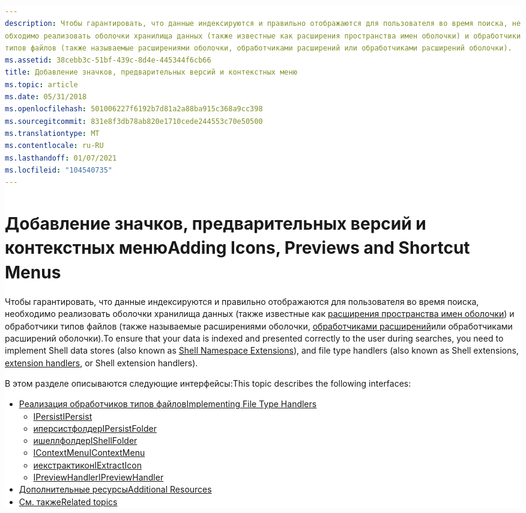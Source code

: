 ```yaml
---
description: Чтобы гарантировать, что данные индексируются и правильно отображаются для пользователя во время поиска, необходимо реализовать оболочки хранилища данных (также известные как расширения пространства имен оболочки) и обработчики типов файлов (также называемые расширениями оболочки, обработчиками расширений или обработчиками расширений оболочки).
ms.assetid: 38cebb3c-51bf-439c-8d4e-445344f6cb66
title: Добавление значков, предварительных версий и контекстных меню
ms.topic: article
ms.date: 05/31/2018
ms.openlocfilehash: 501006227f6192b7d81a2a88ba915c368a9cc398
ms.sourcegitcommit: 831e8f3db78ab820e1710cede244553c70e50500
ms.translationtype: MT
ms.contentlocale: ru-RU
ms.lasthandoff: 01/07/2021
ms.locfileid: "104540735"
---
```

# <a name="adding-icons-previews-and-shortcut-menus"></a><span data-ttu-id="73e9b-103">Добавление значков, предварительных версий и контекстных меню</span><span class="sxs-lookup"><span data-stu-id="73e9b-103">Adding Icons, Previews and Shortcut Menus</span></span>

<span data-ttu-id="73e9b-104">Чтобы гарантировать, что данные индексируются и правильно отображаются для пользователя во время поиска, необходимо реализовать оболочки хранилища данных (также известные как [расширения пространства имен оболочки](../shell/nse-works.md)) и обработчики типов файлов (также называемые расширениями оболочки, [обработчиками расширений](../shell/handlers.md)или обработчиками расширений оболочки).</span><span class="sxs-lookup"><span data-stu-id="73e9b-104">To ensure that your data is indexed and presented correctly to the user during searches, you need to implement Shell data stores (also known as [Shell Namespace Extensions](../shell/nse-works.md)), and file type handlers (also known as Shell extensions, [extension handlers](../shell/handlers.md), or Shell extension handlers).</span></span>

<span data-ttu-id="73e9b-105">В этом разделе описываются следующие интерфейсы:</span><span class="sxs-lookup"><span data-stu-id="73e9b-105">This topic describes the following interfaces:</span></span>

-   [<span data-ttu-id="73e9b-106">Реализация обработчиков типов файлов</span><span class="sxs-lookup"><span data-stu-id="73e9b-106">Implementing File Type Handlers</span></span>](#implementing-file-type-handlers)
    -   [<span data-ttu-id="73e9b-107">IPersist</span><span class="sxs-lookup"><span data-stu-id="73e9b-107">IPersist</span></span>](#ipersist)
    -   [<span data-ttu-id="73e9b-108">иперсистфолдер</span><span class="sxs-lookup"><span data-stu-id="73e9b-108">IPersistFolder</span></span>](#ipersistfolder)
    -   [<span data-ttu-id="73e9b-109">ишеллфолдер</span><span class="sxs-lookup"><span data-stu-id="73e9b-109">IShellFolder</span></span>](#ishellfolder)
    -   [<span data-ttu-id="73e9b-110">IContextMenu</span><span class="sxs-lookup"><span data-stu-id="73e9b-110">IContextMenu</span></span>](#icontextmenu)
    -   [<span data-ttu-id="73e9b-111">иекстрактикон</span><span class="sxs-lookup"><span data-stu-id="73e9b-111">IExtractIcon</span></span>](#iextracticon)
    -   [<span data-ttu-id="73e9b-112">IPreviewHandler</span><span class="sxs-lookup"><span data-stu-id="73e9b-112">IPreviewHandler</span></span>](#ipreviewhandler)
-   [<span data-ttu-id="73e9b-113">Дополнительные ресурсы</span><span class="sxs-lookup"><span data-stu-id="73e9b-113">Additional Resources</span></span>](#additional-resources)
-   [<span data-ttu-id="73e9b-114">См. также</span><span class="sxs-lookup"><span data-stu-id="73e9b-114">Related topics</span></span>](#related-topics)
